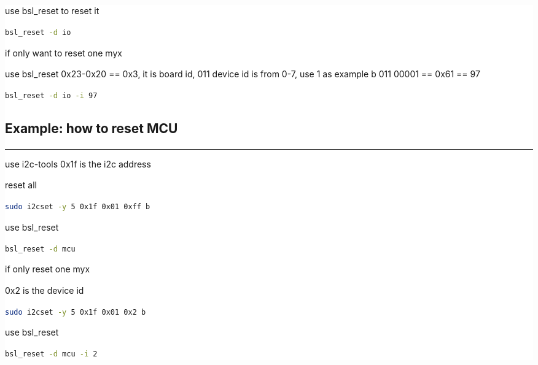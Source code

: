 use bsl_reset to reset it

```sh
bsl_reset -d io
```

if only want to  reset one myx

use bsl_reset
0x23-0x20 == 0x3, it is board id, 011
device id is from 0-7, use 1 as example
b 011 00001 == 0x61 == 97

```sh
bsl_reset -d io -i 97
```

## Example: how to reset MCU
---
use i2c-tools
0x1f is the i2c address

reset all

```sh
sudo i2cset -y 5 0x1f 0x01 0xff b
```

use bsl_reset

```sh
bsl_reset -d mcu
```

if only reset one myx

0x2 is the device id

```sh
sudo i2cset -y 5 0x1f 0x01 0x2 b
```

use bsl_reset

```sh
bsl_reset -d mcu -i 2
```
 